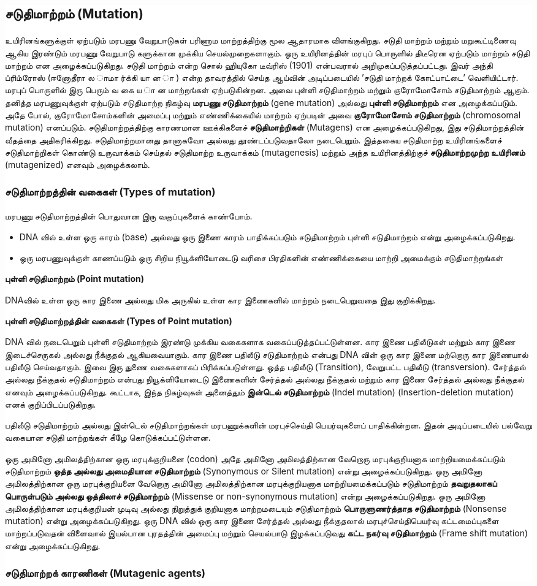 ## சடுதிமாற்றம் (Mutation)

உயிரினங்களுக்குள் ஏற்படும் மரபணு வேறுபாடுகள் பரிணாம மாற்றத்திற்கு மூல ஆதாரமாக விளங்குகிறது. சடுதி மாற்றம் மற்றும் மறுகூட்டிணைவு ஆகிய இரண்டும் மரபணு வேறுபாடு களுக்கான முக்கிய செயல்முறைகளாகும். ஒரு உயிரினத்தின் மரபுப் பொருளில் திடீரென ஏற்படும் மாற்றம் சடுதி மாற்றம் என அழைக்கப்படுகிறது. சடுதி மாற்றம் என்ற சொல் ஹியுகோ டீவ்ரிஸ் (1901) என்பவரால் அறிமுகப்படுத்தப்பட்டது. இவர் அந்தி ப்ரிம்ரோஸ் (ஈனோதீரா ல ாமா ர்க்கி யா ன ா ) என்ற தாவரத்தில் செய்த ஆய்வின் அடிப்படையில் ’சடுதி மாற்றக் கோட்பாட்டை’ வெளியிட்டார். மரபுப் பொருளில் இரு பெரும் வ கை ய ா ன மாற்றங்கள் ஏற்படுகின்றன. அவை புள்ளி சடுதிமாற்றம் மற்றும் குரோமோசோம் சடுதிமாற்றம் ஆகும். தனித்த மரபணுவுக்குள் ஏற்படும் சடுதிமாற்ற நிகழ்வு **மரபணு சடுதிமாற்றம்** (gene mutation) அல்லது **புள்ளி சடுதிமாற்றம்** என அழைக்கப்படும். அதே போல், குரோமோசோம்களின் அமைப்பு மற்றும் எண்ணிக்கையில் மாற்றம் ஏற்படின் அவை **குரோமோசோம் சடுதிமாற்றம்** (chromosomal mutation) எனப்படும். சடுதிமாற்றத்திற்கு காரணமான ஊக்கிகளைச் **சடுதிமாற்றிகள்** (Mutagens) என அழைக்கப்படுகிறது, இது சடுதிமாற்றத்தின் வீதத்தை அதிகரிக்கிறது. சடுதிமாற்றமானது தானாகவோ அல்லது தூண்டப்படுவதாலோ நடைபெறும். இத்தகைய சடுதிமாற்ற உயிரினங்களைச் சடுதிமாற்றிகள் கொண்டு உருவாக்கம் செய்தல் சடுதிமாற்ற உருவாக்கம் (mutagenesis) மற்றும் அந்த உயிரினத்திற்குச் **சடுதிமாற்றமுற்ற உயிரினம்** (mutagenized) எனவும் அழைக்கலாம்.

### சடுதிமாற்றத்தின் வகைகள் (Types of mutation)

மரபணு சடுதிமாற்றத்தின் பொதுவான இரு வகுப்புகளைக் காண்போம்.

-	 DNA வில் உள்ள ஒரு காரம் (base) அல்லது ஒரு இணை காரம் பாதிக்கப்படும் சடுதிமாற்றம் புள்ளி  சடுதிமாற்றம் என்று அழைக்கப்படுகிறது.

-	 ஒரு மரபணுவுக்குள் காணப்படும் ஒரு சிறிய நியூக்ளியோடைடு வரிசை பிரதிகளின் எண்ணிக்கையை மாற்றி அமைக்கும் சடுதிமாற்றங்கள்

**புள்ளி சடுதிமாற்றம் (Point mutation)**

DNAவில் உள்ள ஒரு கார இணை அல்லது மிக அருகில் உள்ள கார இணைகளில் மாற்றம் நடைபெறுவதை இது குறிக்கிறது.

**புள்ளி சடுதிமாற்றத்தின் வகைகள் (Types of Point mutation)**

DNA வில் நடைபெறும் புள்ளி சடுதிமாற்றம் இரண்டு முக்கிய வகைகளாக வகைப்படுத்தப்பட்டுள்ளன. கார இணை பதிலீடுகள் மற்றும் கார இணை இடைச்செருகல் அல்லது நீக்குதல் ஆகியவையாகும். கார இணை பதிலீடு சடுதிமாற்றம் என்பது DNA வின் ஒரு கார இணை மற்றொரு கார இணையால் பதிலீடு செய்வதாகும். இவை இரு துணை வகைகளாகப் பிரிக்கப்படுள்ளது. ஒத்த பதிலீடு (Transition), வேறுபட்ட பதிலீடு (transversion). சேர்த்தல் அல்லது நீக்குதல் சடுதிமாற்றம் என்பது நியூக்ளியோடைடு இணைகளின் சேர்த்தல் அல்லது நீக்குதல் மற்றும் கார இணை சேர்த்தல் அல்லது நீக்குதல் எனவும் அழைக்கப்படுகிறது. கூட்டாக, இந்த நிகழ்வுகள் அனைத்தும் **இன்டெல் சடுதிமாற்றம்** (Indel mutation) (Insertion-deletion mutation) எனக் குறிப்பிடப்படுகிறது.

பதிலீடு சடுதிமாற்றம் அல்லது இன்டெல் சடுதிமாற்றங்கள் மரபணுக்களின் மரபுச்செய்தி பெயர்வுகளைப் பாதிக்கின்றன. இதன் அடிப்படையில் பல்வேறு வகையான சடுதி மாற்றங்கள் கீழே கொடுக்கப்பட்டுள்ளன.

 ஒரு அமினோ அமிலத்திற்கான ஒரு மரபுக்குறியனை (codon) அதே அமினோ அமிலத்திற்கான வேறொரு மரபுக்குறியனாக மாற்றியமைக்கப்படும் சடுதிமாற்றம் **ஒத்த அல்லது அமைதியான சடுதிமாற்றம்** (Synonymous or Silent mutation) என்று அழைக்கப்படுகிறது. ஒரு அமினோ அமிலத்திற்கான ஒரு மரபுக்குறியனை வேறொரு அமினோ அமிலத்திற்கான மரபுக்குறியனாக மாற்றியமைக்கப்படும் சடுதிமாற்றம் **தவறுதலாகப் பொருள்படும் அல்லது ஒத்திலாச் சடுதிமாற்றம்** (Missense or non-synonymous mutation) என்று அழைக்கப்படுகிறது. ஒரு அமினோ அமிலத்திற்கான மரபுக்குறியன் முடிவு அல்லது நிறுத்துக் குறியனாக மாற்றமடையும் சடுதிமாற்றம் **பொருளுணர்த்தாத சடுதிமாற்றம்** (Nonsense mutation) என்று அழைக்கப்படுகிறது. ஒரு DNA வில் ஒரு கார இணை சேர்த்தல் அல்லது நீக்குதலால் மரபுச்செய்திபெயர்வு கட்டமைப்புகளை மாற்றப்படுவதன் விளைவால் இயல்பான புரதத்தின் அமைப்பு மற்றும் செயல்பாடு இழக்கப்படுவது **கட்ட நகர்வு சடுதிமாற்றம்** (Frame shift mutation) என்று அழைக்கப்படுகிறது.

### சடுதிமாற்றக் காரணிகள் (Mutagenic agents)
